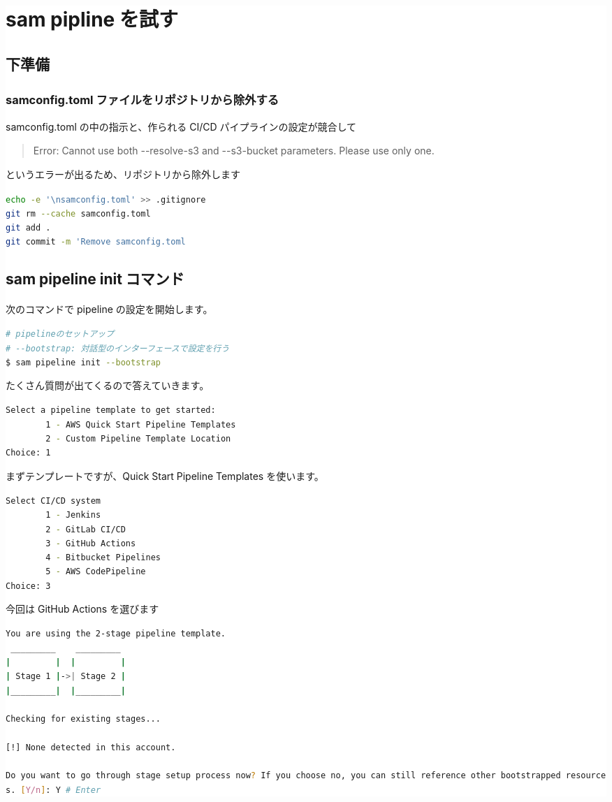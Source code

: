 # sam pipline を試す

## 下準備

### samconfig.toml ファイルをリポジトリから除外する

samconfig.toml の中の指示と、作られる CI/CD パイプラインの設定が競合して

> Error: Cannot use both --resolve-s3 and --s3-bucket parameters. Please use only one.

というエラーが出るため、リポジトリから除外します

```sh
echo -e '\nsamconfig.toml' >> .gitignore
git rm --cache samconfig.toml
git add .
git commit -m 'Remove samconfig.toml
```

## sam pipeline init コマンド

次のコマンドで pipeline の設定を開始します。

```sh
# pipelineのセットアップ
# --bootstrap: 対話型のインターフェースで設定を行う
$ sam pipeline init --bootstrap
```

たくさん質問が出てくるので答えていきます。

```sh
Select a pipeline template to get started:
        1 - AWS Quick Start Pipeline Templates
        2 - Custom Pipeline Template Location
Choice: 1
```

まずテンプレートですが、Quick Start Pipeline Templates を使います。

```sh
Select CI/CD system
        1 - Jenkins
        2 - GitLab CI/CD
        3 - GitHub Actions
        4 - Bitbucket Pipelines
        5 - AWS CodePipeline
Choice: 3
```

今回は GitHub Actions を選びます

```sh
You are using the 2-stage pipeline template.
 _________    _________
|         |  |         |
| Stage 1 |->| Stage 2 |
|_________|  |_________|

Checking for existing stages...

[!] None detected in this account.

Do you want to go through stage setup process now? If you choose no, you can still reference other bootstrapped resources. [Y/n]: Y # Enter
```
